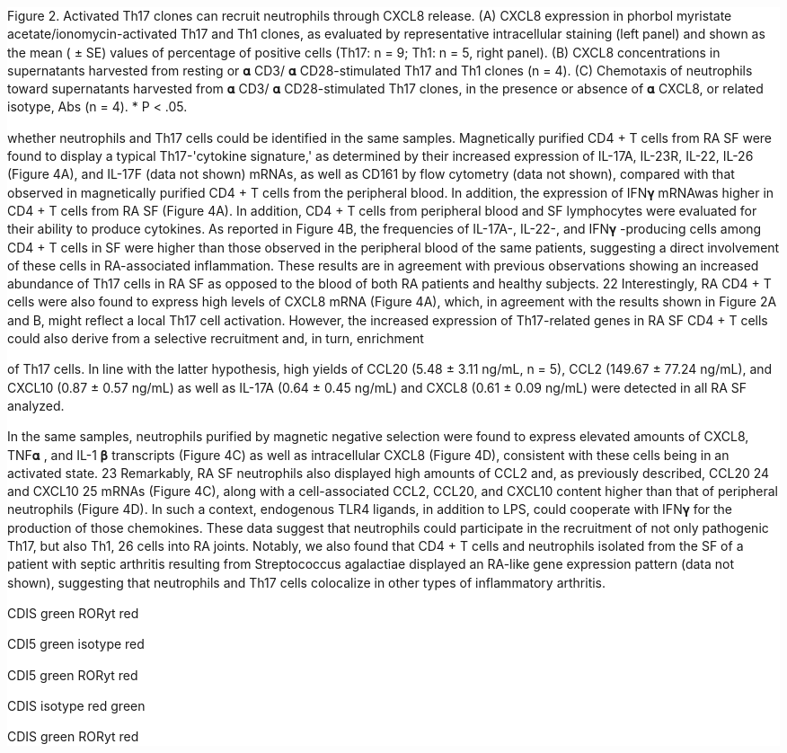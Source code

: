 Figure 2. Activated Th17 clones can recruit neutrophils through CXCL8 release. (A) CXCL8 expression in phorbol myristate acetate/ionomycin-activated Th17 and Th1 clones, as evaluated by representative intracellular staining (left panel) and shown as the mean ( ± SE) values of percentage of positive cells (Th17: n = 9; Th1: n = 5, right panel). (B) CXCL8 concentrations in supernatants harvested from resting or 𝛂 CD3/ 𝛂 CD28-stimulated Th17 and Th1 clones (n = 4). (C) Chemotaxis of neutrophils toward supernatants harvested from 𝛂 CD3/ 𝛂 CD28-stimulated Th17 clones, in the presence or absence of 𝛂 CXCL8, or related isotype, Abs (n = 4). * P &lt; .05.



whether neutrophils and Th17 cells could be identified in the same samples. Magnetically purified CD4 + T cells from RA SF were found to display a typical Th17-'cytokine signature,' as determined by their increased expression of IL-17A, IL-23R, IL-22, IL-26 (Figure 4A), and IL-17F (data not shown) mRNAs, as well as CD161 by flow cytometry (data not shown), compared with that observed in magnetically purified CD4 + T cells from the peripheral blood. In addition, the expression of IFN𝛄 mRNAwas higher in CD4 + T cells from RA SF (Figure 4A). In addition, CD4 + T cells from peripheral blood and SF lymphocytes were evaluated for their ability to produce cytokines. As reported in Figure 4B, the frequencies of IL-17A-, IL-22-, and IFN𝛄 -producing cells among CD4 + T cells in SF were higher than those observed in the peripheral blood of the same patients, suggesting a direct involvement of these cells in RA-associated inflammation. These results are in agreement with previous observations showing an increased abundance of Th17 cells in RA SF as opposed to the blood of both RA patients and healthy subjects. 22 Interestingly, RA CD4 + T cells were also found to express high levels of CXCL8 mRNA (Figure 4A), which, in agreement with the results shown in Figure 2A and B, might reflect a local Th17 cell activation. However, the increased expression of Th17-related genes in RA SF CD4 + T cells could also derive from a selective recruitment and, in turn, enrichment

of Th17 cells. In line with the latter hypothesis, high yields of CCL20 (5.48 ± 3.11 ng/mL, n = 5), CCL2 (149.67 ± 77.24 ng/mL), and CXCL10 (0.87 ± 0.57 ng/mL) as well as IL-17A (0.64 ± 0.45 ng/mL) and CXCL8 (0.61 ± 0.09 ng/mL) were detected in all RA SF analyzed.

In the same samples, neutrophils purified by magnetic negative selection were found to express elevated amounts of CXCL8, TNF𝛂 , and IL-1 𝛃 transcripts (Figure 4C) as well as intracellular CXCL8 (Figure 4D), consistent with these cells being in an activated state. 23 Remarkably, RA SF neutrophils also displayed high amounts of CCL2 and, as previously described, CCL20 24 and CXCL10 25 mRNAs (Figure 4C), along with a cell-associated CCL2, CCL20, and CXCL10 content higher than that of peripheral neutrophils (Figure 4D). In such a context, endogenous TLR4 ligands, in addition to LPS, could cooperate with IFN𝛄 for the production of those chemokines. These data suggest that neutrophils could participate in the recruitment of not only pathogenic Th17, but also Th1, 26 cells into RA joints. Notably, we also found that CD4 + T cells and neutrophils isolated from the SF of a patient with septic arthritis resulting from Streptococcus agalactiae displayed an RA-like gene expression pattern (data not shown), suggesting that neutrophils and Th17 cells colocalize in other types of inflammatory arthritis.

CDIS green RORyt red





CDI5 green isotype red



CDI5 green RORyt red

CDIS isotype red green

CDIS green RORyt red
